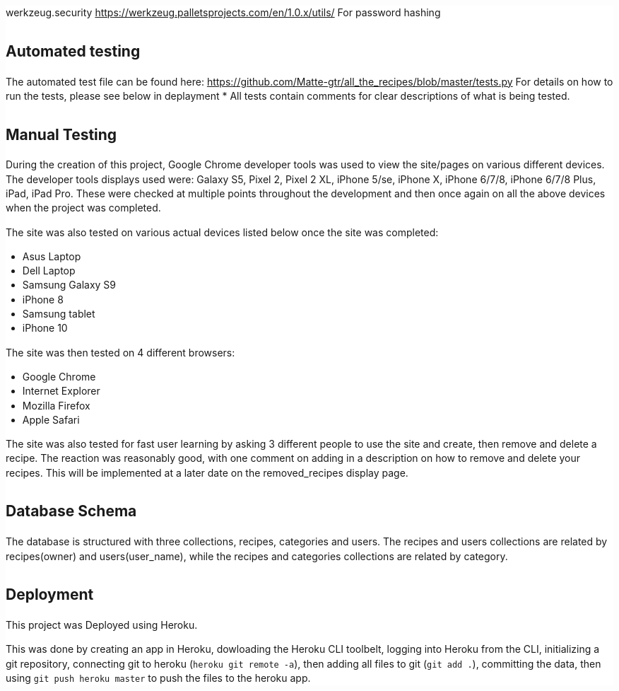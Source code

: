 werkzeug.security
https://werkzeug.palletsprojects.com/en/1.0.x/utils/
For password hashing

## Automated testing

The automated test file can be found here: https://github.com/Matte-gtr/all_the_recipes/blob/master/tests.py
For details on how to run the tests, please see below in deplayment *
All tests contain comments for clear descriptions of what is being tested.

## Manual Testing

During the creation of this project, Google Chrome developer tools was used to view the site/pages on various different devices.
The developer tools displays used were: Galaxy S5, Pixel 2, Pixel 2 XL, iPhone 5/se, iPhone X, iPhone 6/7/8, iPhone 6/7/8 Plus, iPad, iPad Pro.
These were checked at multiple points throughout the development and then once again on all the above devices when the project was completed.

The site was also tested on various actual devices listed below once the site was completed:
* Asus Laptop
* Dell Laptop
* Samsung Galaxy S9
* iPhone 8
* Samsung tablet
* iPhone 10

The site was then tested on 4 different browsers:
* Google Chrome
* Internet Explorer
* Mozilla Firefox
* Apple Safari

The site was also tested for fast user learning by asking 3 different people to use the site and create, then remove and delete a recipe.
The reaction was reasonably good, with one comment on adding in a description on how to remove and delete your recipes. This will be implemented
at a later date on the removed_recipes display page.

## Database Schema
The database is structured with three collections, recipes, categories and users. The recipes and users collections are related by recipes(owner) and 
users(user_name), while the recipes and categories collections are related by category.

## Deployment
This project was Deployed using Heroku.

This was done by creating an app in Heroku, dowloading the Heroku CLI toolbelt, logging into Heroku from the CLI, initializing a git repository, 
connecting git to heroku (`heroku git remote -a`), then adding all files to git (`git add .`), committing the data, then using 
`git push heroku master` to push the files to the heroku app.
